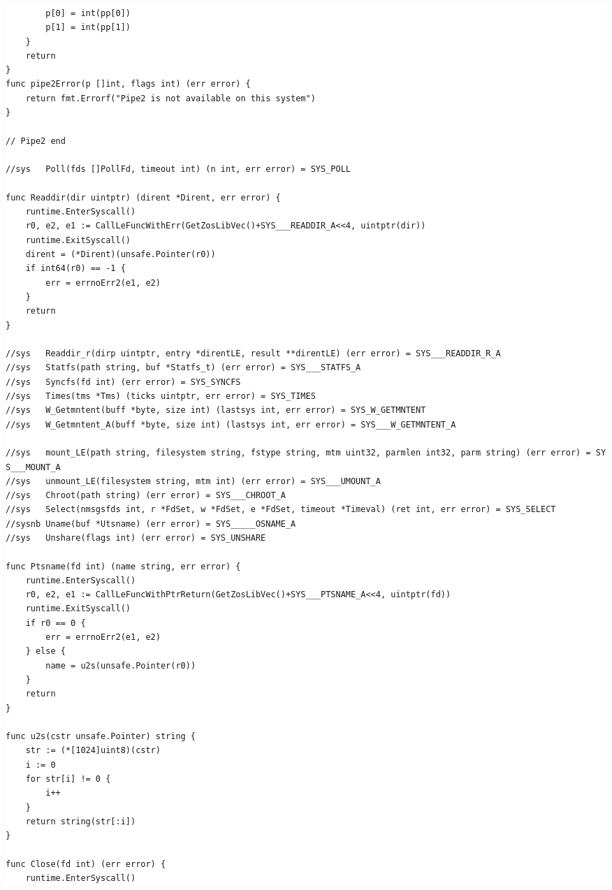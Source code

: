 ```
		p[0] = int(pp[0])
		p[1] = int(pp[1])
	}
	return
}
func pipe2Error(p []int, flags int) (err error) {
	return fmt.Errorf("Pipe2 is not available on this system")
}

// Pipe2 end

//sys   Poll(fds []PollFd, timeout int) (n int, err error) = SYS_POLL

func Readdir(dir uintptr) (dirent *Dirent, err error) {
	runtime.EnterSyscall()
	r0, e2, e1 := CallLeFuncWithErr(GetZosLibVec()+SYS___READDIR_A<<4, uintptr(dir))
	runtime.ExitSyscall()
	dirent = (*Dirent)(unsafe.Pointer(r0))
	if int64(r0) == -1 {
		err = errnoErr2(e1, e2)
	}
	return
}

//sys	Readdir_r(dirp uintptr, entry *direntLE, result **direntLE) (err error) = SYS___READDIR_R_A
//sys	Statfs(path string, buf *Statfs_t) (err error) = SYS___STATFS_A
//sys	Syncfs(fd int) (err error) = SYS_SYNCFS
//sys   Times(tms *Tms) (ticks uintptr, err error) = SYS_TIMES
//sys   W_Getmntent(buff *byte, size int) (lastsys int, err error) = SYS_W_GETMNTENT
//sys   W_Getmntent_A(buff *byte, size int) (lastsys int, err error) = SYS___W_GETMNTENT_A

//sys   mount_LE(path string, filesystem string, fstype string, mtm uint32, parmlen int32, parm string) (err error) = SYS___MOUNT_A
//sys   unmount_LE(filesystem string, mtm int) (err error) = SYS___UMOUNT_A
//sys   Chroot(path string) (err error) = SYS___CHROOT_A
//sys   Select(nmsgsfds int, r *FdSet, w *FdSet, e *FdSet, timeout *Timeval) (ret int, err error) = SYS_SELECT
//sysnb Uname(buf *Utsname) (err error) = SYS_____OSNAME_A
//sys   Unshare(flags int) (err error) = SYS_UNSHARE

func Ptsname(fd int) (name string, err error) {
	runtime.EnterSyscall()
	r0, e2, e1 := CallLeFuncWithPtrReturn(GetZosLibVec()+SYS___PTSNAME_A<<4, uintptr(fd))
	runtime.ExitSyscall()
	if r0 == 0 {
		err = errnoErr2(e1, e2)
	} else {
		name = u2s(unsafe.Pointer(r0))
	}
	return
}

func u2s(cstr unsafe.Pointer) string {
	str := (*[1024]uint8)(cstr)
	i := 0
	for str[i] != 0 {
		i++
	}
	return string(str[:i])
}

func Close(fd int) (err error) {
	runtime.EnterSyscall()
```